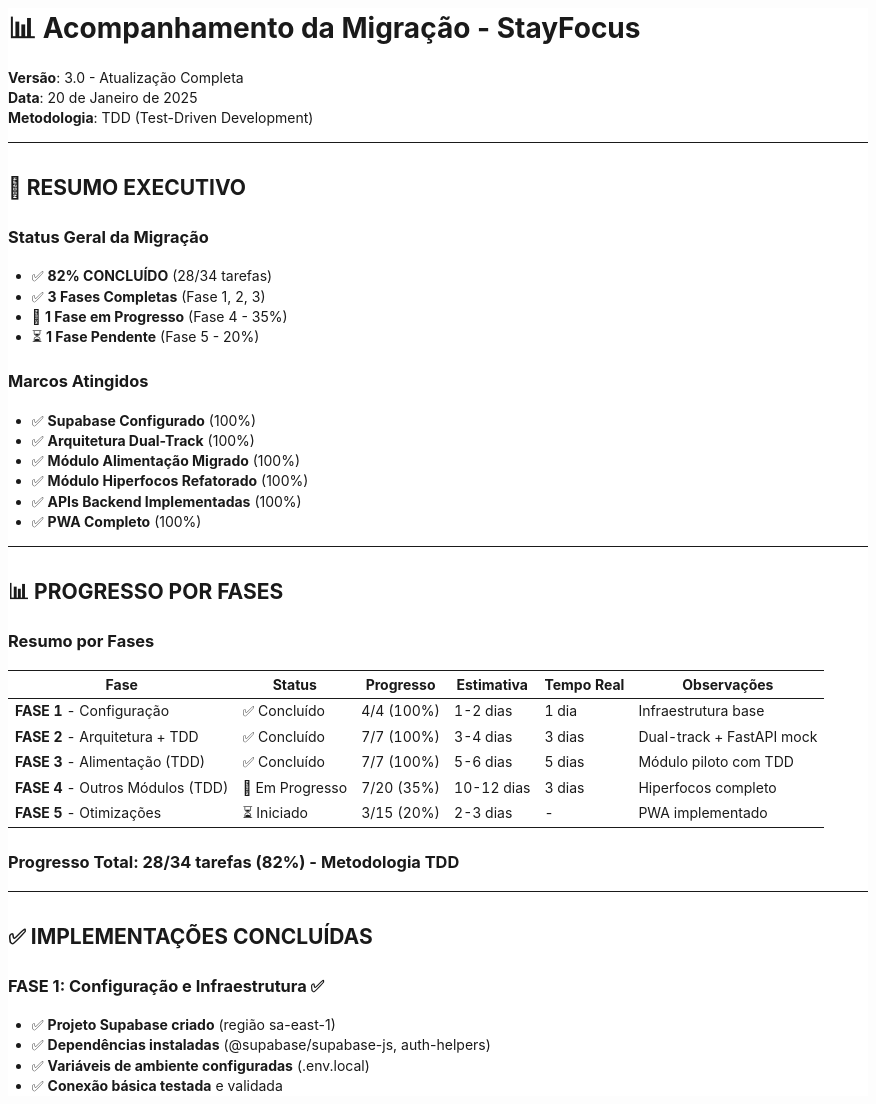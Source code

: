 # 📊 Acompanhamento da Migração - StayFocus

**Versão**: 3.0 - Atualização Completa  
**Data**: 20 de Janeiro de 2025  
**Metodologia**: TDD (Test-Driven Development)

---

## 🎯 **RESUMO EXECUTIVO**

### **Status Geral da Migração**
- ✅ **82% CONCLUÍDO** (28/34 tarefas)
- ✅ **3 Fases Completas** (Fase 1, 2, 3)
- 🔄 **1 Fase em Progresso** (Fase 4 - 35%)
- ⏳ **1 Fase Pendente** (Fase 5 - 20%)

### **Marcos Atingidos**
- ✅ **Supabase Configurado** (100%)
- ✅ **Arquitetura Dual-Track** (100%)
- ✅ **Módulo Alimentação Migrado** (100%)
- ✅ **Módulo Hiperfocos Refatorado** (100%)
- ✅ **APIs Backend Implementadas** (100%)
- ✅ **PWA Completo** (100%)

---

## 📊 **PROGRESSO POR FASES**

### **Resumo por Fases**
| Fase | Status | Progresso | Estimativa | Tempo Real | Observações |
|------|--------|-----------|------------|------------|-------------|
| **FASE 1** - Configuração | ✅ Concluído | 4/4 (100%) | 1-2 dias | 1 dia | Infraestrutura base |
| **FASE 2** - Arquitetura + TDD | ✅ Concluído | 7/7 (100%) | 3-4 dias | 3 dias | Dual-track + FastAPI mock |
| **FASE 3** - Alimentação (TDD) | ✅ Concluído | 7/7 (100%) | 5-6 dias | 5 dias | Módulo piloto com TDD |
| **FASE 4** - Outros Módulos (TDD) | 🔄 Em Progresso | 7/20 (35%) | 10-12 dias | 3 dias | Hiperfocos completo |
| **FASE 5** - Otimizações | ⏳ Iniciado | 3/15 (20%) | 2-3 dias | - | PWA implementado |

### **Progresso Total: 28/34 tarefas (82%) - Metodologia TDD**

---

## ✅ **IMPLEMENTAÇÕES CONCLUÍDAS**

### **FASE 1: Configuração e Infraestrutura** ✅
- ✅ **Projeto Supabase criado** (região sa-east-1)
- ✅ **Dependências instaladas** (@supabase/supabase-js, auth-helpers)
- ✅ **Variáveis de ambiente configuradas** (.env.local)
- ✅ **Conexão básica testada** e validada
